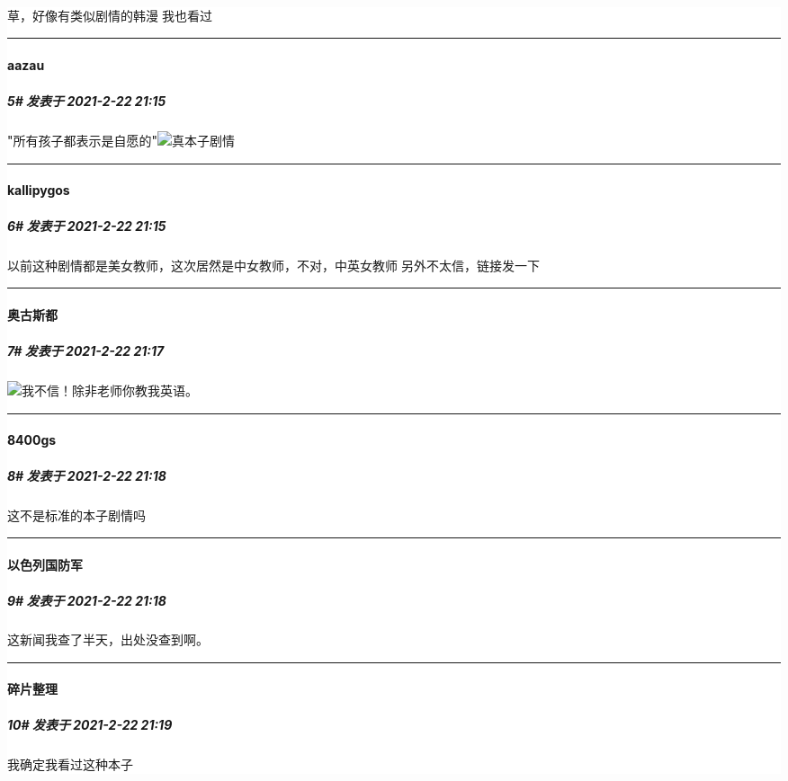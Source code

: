 草，好像有类似剧情的韩漫</blockquote>
我也看过


-----

####  aazau  
##### 5#       发表于 2021-2-22 21:15


"所有孩子都表示是自愿的"<img src="https://static.saraba1st.com/image/smiley/face2017/135.png" referrerpolicy="no-referrer">真本子剧情


-----

####  kallipygos  
##### 6#       发表于 2021-2-22 21:15


以前这种剧情都是美女教师，这次居然是中女教师，不对，中英女教师
另外不太信，链接发一下


-----

####  奥古斯都  
##### 7#       发表于 2021-2-22 21:17


<img src="https://static.saraba1st.com/image/smiley/face2017/126.png" referrerpolicy="no-referrer">我不信！除非老师你教我英语。


-----

####  8400gs  
##### 8#       发表于 2021-2-22 21:18


这不是标准的本子剧情吗


-----

####  以色列国防军  
##### 9#       发表于 2021-2-22 21:18


这新闻我查了半天，出处没查到啊。


-----

####  碎片整理  
##### 10#       发表于 2021-2-22 21:19


我确定我看过这种本子
